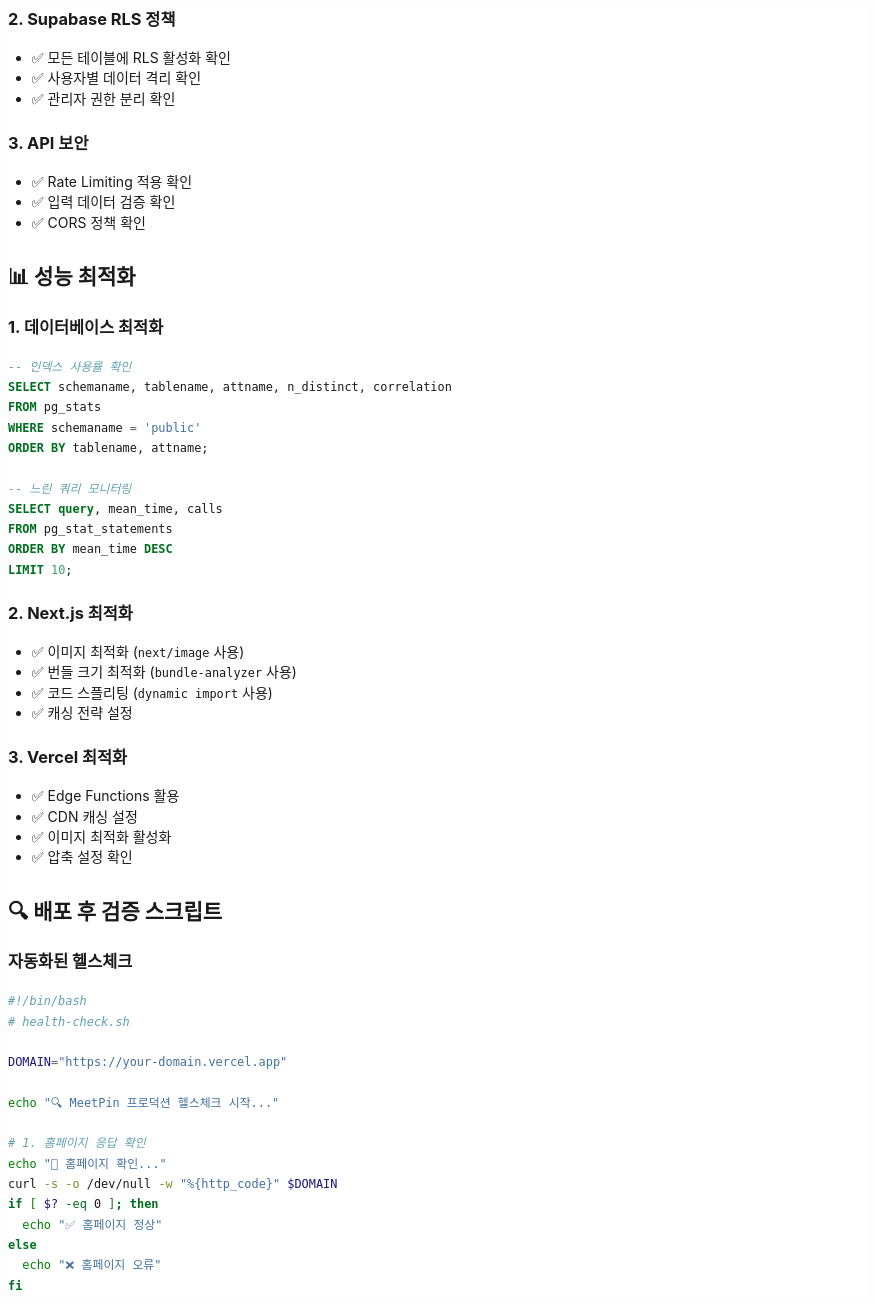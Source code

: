 ### 2. Supabase RLS 정책

- ✅ 모든 테이블에 RLS 활성화 확인
- ✅ 사용자별 데이터 격리 확인
- ✅ 관리자 권한 분리 확인

### 3. API 보안

- ✅ Rate Limiting 적용 확인
- ✅ 입력 데이터 검증 확인
- ✅ CORS 정책 확인

## 📊 성능 최적화

### 1. 데이터베이스 최적화

```sql
-- 인덱스 사용률 확인
SELECT schemaname, tablename, attname, n_distinct, correlation
FROM pg_stats
WHERE schemaname = 'public'
ORDER BY tablename, attname;

-- 느린 쿼리 모니터링
SELECT query, mean_time, calls
FROM pg_stat_statements
ORDER BY mean_time DESC
LIMIT 10;
```

### 2. Next.js 최적화

- ✅ 이미지 최적화 (`next/image` 사용)
- ✅ 번들 크기 최적화 (`bundle-analyzer` 사용)
- ✅ 코드 스플리팅 (`dynamic import` 사용)
- ✅ 캐싱 전략 설정

### 3. Vercel 최적화

- ✅ Edge Functions 활용
- ✅ CDN 캐싱 설정
- ✅ 이미지 최적화 활성화
- ✅ 압축 설정 확인

## 🔍 배포 후 검증 스크립트

### 자동화된 헬스체크

```bash
#!/bin/bash
# health-check.sh

DOMAIN="https://your-domain.vercel.app"

echo "🔍 MeetPin 프로덕션 헬스체크 시작..."

# 1. 홈페이지 응답 확인
echo "📱 홈페이지 확인..."
curl -s -o /dev/null -w "%{http_code}" $DOMAIN
if [ $? -eq 0 ]; then
  echo "✅ 홈페이지 정상"
else
  echo "❌ 홈페이지 오류"
fi
```